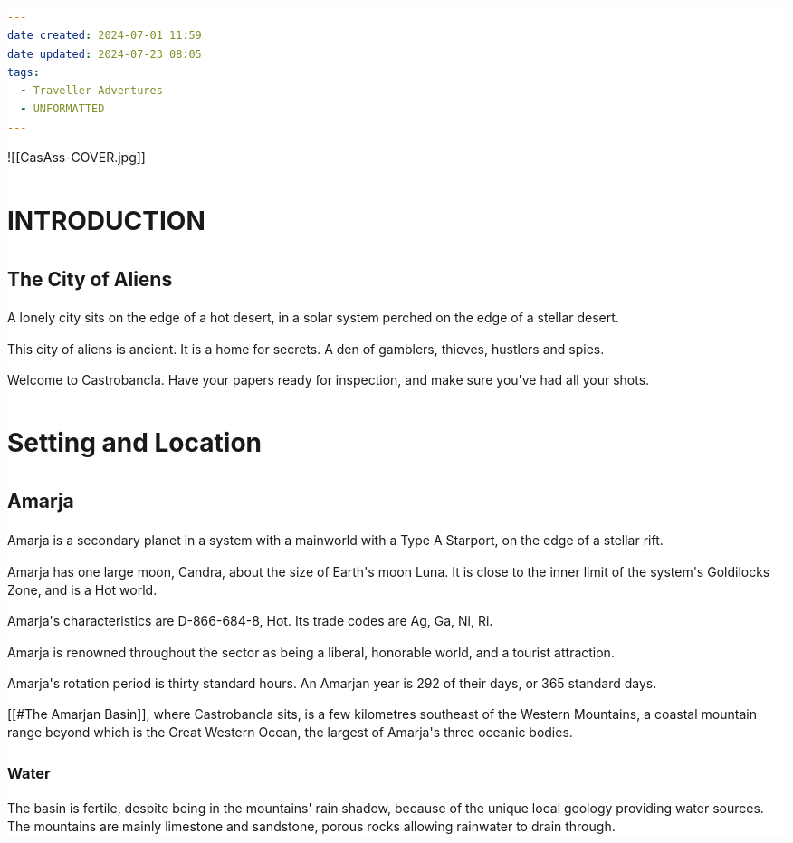 ```yaml
---
date created: 2024-07-01 11:59
date updated: 2024-07-23 08:05
tags:
  - Traveller-Adventures
  - UNFORMATTED
---
```


![[CasAss-COVER.jpg]]

# INTRODUCTION

## The City of Aliens

A lonely city sits on the edge of a hot desert, in a solar system perched on the edge of a stellar desert.

This city of aliens is ancient. It is a home for secrets. A den of gamblers, thieves, hustlers and spies.

Welcome to Castrobancla. Have your papers ready for inspection, and make sure you've had all your shots.

# Setting and Location

## Amarja

Amarja is a secondary planet in a system with a mainworld with a Type A Starport, on the edge of a stellar rift.

Amarja has one large moon, Candra, about the size of Earth's moon Luna. It is close to the inner limit of the system's Goldilocks Zone, and is a Hot world.

Amarja's characteristics are D-866-684-8, Hot. Its trade codes are Ag, Ga, Ni, Ri.

Amarja is renowned throughout the sector as being a liberal, honorable world, and a tourist attraction.

Amarja's rotation period is thirty standard hours. An Amarjan year is 292 of their days, or 365 standard days.

[[#The Amarjan Basin]], where Castrobancla sits, is a few kilometres southeast of the Western Mountains, a coastal mountain range beyond which is the Great Western Ocean, the largest of Amarja's three oceanic bodies.

### Water

The basin is fertile, despite being in the mountains' rain shadow, because of the unique local geology providing water sources. The mountains are mainly limestone and sandstone, porous rocks allowing rainwater to drain through.


[^toogood]: Referee: Too good to be true. Roll 2D: a natural 2, these aliens are deceptive and their affection is a ruse, setting the Travellers up for something.
[^CRIMEROLL]: add a positive Effect of an Average (8+)Streetwise (SOC) check as a -DM to this roll